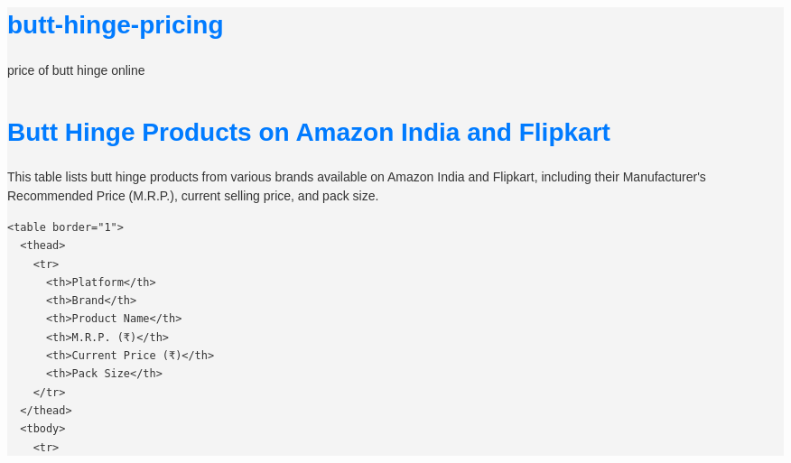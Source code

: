 # butt-hinge-pricing
price of butt hinge online
<!DOCTYPE html>
<html lang="en">
<head>
    <meta charset="UTF-8">
    <meta name="viewport" content="width=device-width, initial-scale=1.0">
    <title>Butt Hinge Company Products and Pricing</title>
    <style>
        body {
            font-family: Arial, sans-serif;
            margin: 20px;
            background-color: #f4f4f4;
            color: #333;
        }
        table {
            width: 100%;
            border-collapse: collapse;
            margin-top: 20px;
            background-color: #fff;
            box-shadow: 0 0 10px rgba(0, 0, 0, 0.1);
        }
        th, td {
            border: 1px solid #ddd;
            padding: 10px;
            text-align: left;
        }
        th {
            background-color: #007bff;
            color: white;
            font-weight: bold;
        }
        tr:nth-child(even) {
            background-color: #f9f9f9;
        }
        tr:hover {
            background-color: #f1f1f1;
        }
        h1 {
            color: #007bff;
        }
    </style>
</head>
<body>
    <h1>Butt Hinge Products on Amazon India and Flipkart</h1>
    <p>This table lists butt hinge products from various brands available on Amazon India and Flipkart, including their Manufacturer's Recommended Price (M.R.P.), current selling price, and pack size.</p>

    <table border="1">
      <thead>
        <tr>
          <th>Platform</th>
          <th>Brand</th>
          <th>Product Name</th>
          <th>M.R.P. (₹)</th>
          <th>Current Price (₹)</th>
          <th>Pack Size</th>
        </tr>
      </thead>
      <tbody>
        <tr>